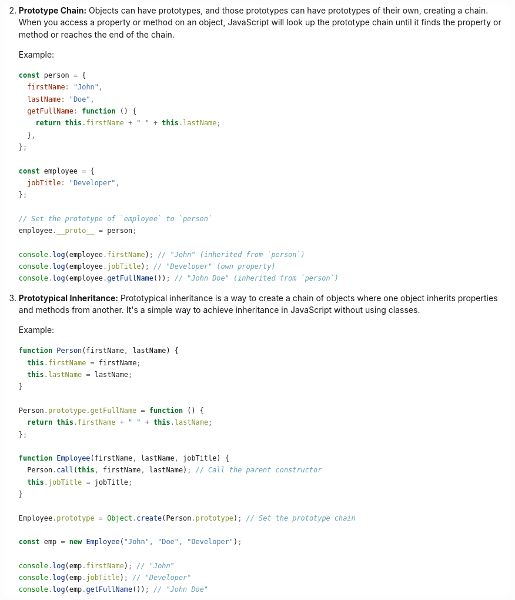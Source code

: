 2. **Prototype Chain:**
   Objects can have prototypes, and those prototypes can have prototypes of their own, creating a chain. When you access a property or method on an object, JavaScript will look up the prototype chain until it finds the property or method or reaches the end of the chain.

   Example:

   ```javascript
   const person = {
     firstName: "John",
     lastName: "Doe",
     getFullName: function () {
       return this.firstName + " " + this.lastName;
     },
   };

   const employee = {
     jobTitle: "Developer",
   };

   // Set the prototype of `employee` to `person`
   employee.__proto__ = person;

   console.log(employee.firstName); // "John" (inherited from `person`)
   console.log(employee.jobTitle); // "Developer" (own property)
   console.log(employee.getFullName()); // "John Doe" (inherited from `person`)
   ```

3. **Prototypical Inheritance:**
   Prototypical inheritance is a way to create a chain of objects where one object inherits properties and methods from another. It's a simple way to achieve inheritance in JavaScript without using classes.

   Example:

   ```javascript
   function Person(firstName, lastName) {
     this.firstName = firstName;
     this.lastName = lastName;
   }

   Person.prototype.getFullName = function () {
     return this.firstName + " " + this.lastName;
   };

   function Employee(firstName, lastName, jobTitle) {
     Person.call(this, firstName, lastName); // Call the parent constructor
     this.jobTitle = jobTitle;
   }

   Employee.prototype = Object.create(Person.prototype); // Set the prototype chain

   const emp = new Employee("John", "Doe", "Developer");

   console.log(emp.firstName); // "John"
   console.log(emp.jobTitle); // "Developer"
   console.log(emp.getFullName()); // "John Doe"
   ```
